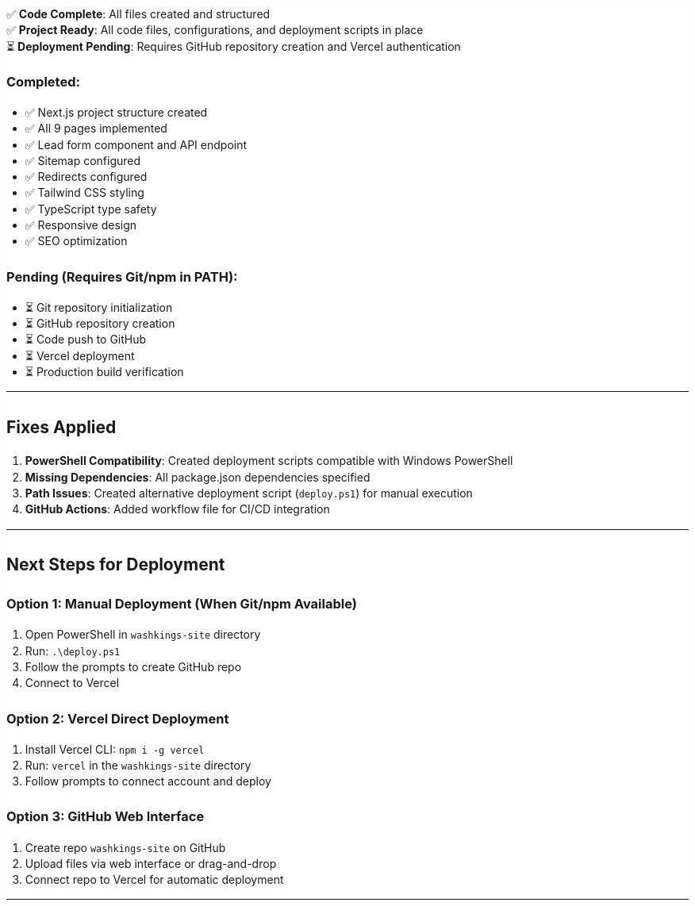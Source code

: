 ✅ **Code Complete**: All files created and structured  
✅ **Project Ready**: All code files, configurations, and deployment scripts in place  
⏳ **Deployment Pending**: Requires GitHub repository creation and Vercel authentication

### Completed:
- ✅ Next.js project structure created
- ✅ All 9 pages implemented
- ✅ Lead form component and API endpoint
- ✅ Sitemap configured
- ✅ Redirects configured
- ✅ Tailwind CSS styling
- ✅ TypeScript type safety
- ✅ Responsive design
- ✅ SEO optimization

### Pending (Requires Git/npm in PATH):
- ⏳ Git repository initialization
- ⏳ GitHub repository creation
- ⏳ Code push to GitHub
- ⏳ Vercel deployment
- ⏳ Production build verification

---

## Fixes Applied

1. **PowerShell Compatibility**: Created deployment scripts compatible with Windows PowerShell
2. **Missing Dependencies**: All package.json dependencies specified
3. **Path Issues**: Created alternative deployment script (`deploy.ps1`) for manual execution
4. **GitHub Actions**: Added workflow file for CI/CD integration

---

## Next Steps for Deployment

### Option 1: Manual Deployment (When Git/npm Available)

1. Open PowerShell in `washkings-site` directory
2. Run: `.\deploy.ps1`
3. Follow the prompts to create GitHub repo
4. Connect to Vercel

### Option 2: Vercel Direct Deployment

1. Install Vercel CLI: `npm i -g vercel`
2. Run: `vercel` in the `washkings-site` directory
3. Follow prompts to connect account and deploy

### Option 3: GitHub Web Interface

1. Create repo `washkings-site` on GitHub
2. Upload files via web interface or drag-and-drop
3. Connect repo to Vercel for automatic deployment

---